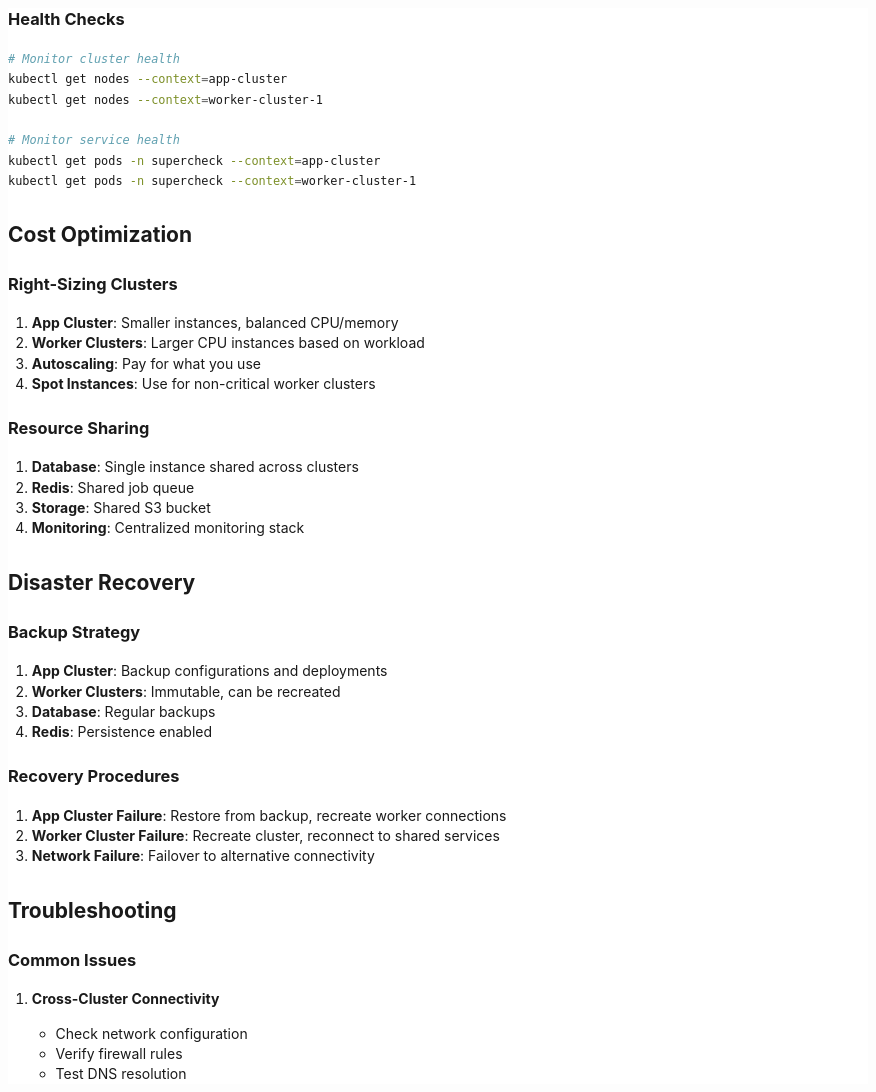 ### Health Checks

```bash
# Monitor cluster health
kubectl get nodes --context=app-cluster
kubectl get nodes --context=worker-cluster-1

# Monitor service health
kubectl get pods -n supercheck --context=app-cluster
kubectl get pods -n supercheck --context=worker-cluster-1
```

## Cost Optimization

### Right-Sizing Clusters

1. **App Cluster**: Smaller instances, balanced CPU/memory
2. **Worker Clusters**: Larger CPU instances based on workload
3. **Autoscaling**: Pay for what you use
4. **Spot Instances**: Use for non-critical worker clusters

### Resource Sharing

1. **Database**: Single instance shared across clusters
2. **Redis**: Shared job queue
3. **Storage**: Shared S3 bucket
4. **Monitoring**: Centralized monitoring stack

## Disaster Recovery

### Backup Strategy

1. **App Cluster**: Backup configurations and deployments
2. **Worker Clusters**: Immutable, can be recreated
3. **Database**: Regular backups
4. **Redis**: Persistence enabled

### Recovery Procedures

1. **App Cluster Failure**: Restore from backup, recreate worker connections
2. **Worker Cluster Failure**: Recreate cluster, reconnect to shared services
3. **Network Failure**: Failover to alternative connectivity

## Troubleshooting

### Common Issues

1. **Cross-Cluster Connectivity**

   - Check network configuration
   - Verify firewall rules
   - Test DNS resolution
